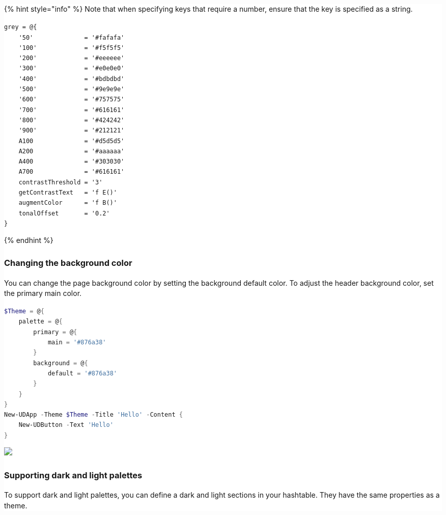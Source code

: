 {% hint style="info" %}
Note that when specifying keys that require a number, ensure that the key is specified as a string.

```
grey = @{
    '50'              = '#fafafa'
    '100'             = '#f5f5f5'
    '200'             = '#eeeeee'
    '300'             = '#e0e0e0'
    '400'             = '#bdbdbd'
    '500'             = '#9e9e9e'
    '600'             = '#757575'
    '700'             = '#616161'
    '800'             = '#424242'
    '900'             = '#212121'
    A100              = '#d5d5d5'
    A200              = '#aaaaaa'
    A400              = '#303030'
    A700              = '#616161'
    contrastThreshold = '3'
    getContrastText   = 'f E()'
    augmentColor      = 'f B()'
    tonalOffset       = '0.2'
}
```
{% endhint %}

### Changing the background color

You can change the page background color by setting the background default color. To adjust the header background color, set the primary main color.

```powershell
$Theme = @{
    palette = @{
        primary = @{
            main = '#876a38'
        }
        background = @{
            default = '#876a38'
        }
    }
}
New-UDApp -Theme $Theme -Title 'Hello' -Content {
    New-UDButton -Text 'Hello' 
}
```

![](<../../.gitbook/assets/image (166).png>)

### Supporting dark and light palettes

To support dark and light palettes, you can define a dark and light sections in your hashtable. They have the same properties as a theme.
